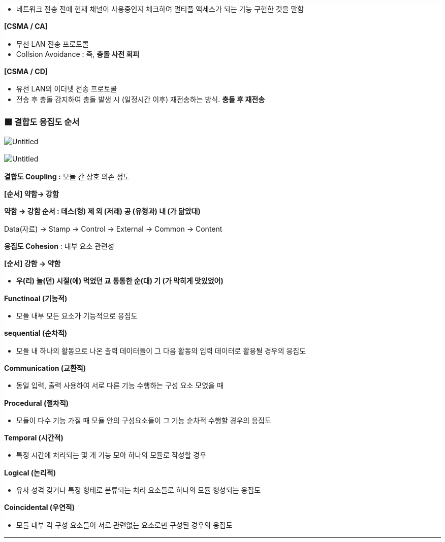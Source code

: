 - 네트워크 전송 전에 현재 채널이 사용중인지 체크하여 멀티플 액세스가 되는 기능 구현한 것을 말함

**[CSMA / CA]** 

- 무선 LAN 전송 프로토콜
- Collsion Avoidance : 즉, **충돌 사전 회피**

**[CSMA / CD]** 

- 유선 LAN의 이더넷 전송 프로토콜
- 전송 후 충돌 감지하여 충돌 발생 시 (일정시간 이후) 재전송하는 방식. **충돌 후 재전송**

### **⬛ 결합도 응집도 순서**

![Untitled](https://prod-files-secure.s3.us-west-2.amazonaws.com/e2aaace0-24ef-4ae8-bed4-d8cb2e34acd9/4e8fb7c1-2e8b-4921-a168-b70dc10c6243/Untitled.png)

![Untitled](https://prod-files-secure.s3.us-west-2.amazonaws.com/e2aaace0-24ef-4ae8-bed4-d8cb2e34acd9/c662e8d6-8d8b-4eda-b229-334b81759c41/Untitled.png)

**결합도 Coupling :** 모듈 간 상호 의존 정도 

**[순서] 약함→ 강함** 

**약함 → 강함 순서 : 데스(형) 제 외 (저래) 공 (유형과) 내 (가 닮았대)**

Data(자료) → Stamp → Control → External → Common → Content

**응집도 Cohesion**  : 내부 요소 관련성 

**[순서] 강함 → 약함**

- **우(리) 놀(던) 시절(에) 먹었던 교 통통한 순(대) 기 (가 막히게 맛있었어)**

**Functinoal (기능적)** 

- 모듈 내부 모든 요소가 기능적으로 응집도

**sequential (순차적)**

- 모듈 내 하나의 활동으로 나온 출력 데이터들이 그 다음 활동의 입력 데이터로 활용될 경우의 응집도

**Communication (교환적)**

- 동일 입력, 출력 사용하여 서로 다른 기능 수행하는 구성 요소 모였을 때

**Procedural (절차적)**

- 모듈이 다수 기능 가질 때 모듈 안의 구성요소들이 그 기능 순차적 수행할 경우의 응집도

**Temporal (시간적)**

- 특정 시간에 처리되는 몇 개 기능 모아 하나의 모듈로 작성할 경우

**Logical (논리적)**

- 유사 성격 갖거나 특정 형태로 분류되는 처리 요소들로 하나의 모듈 형성되는 응집도

**Coincidental (우연적)**

- 모듈 내부 각 구성 요소들이 서로 관련없는 요소로만 구성된 경우의 응집도

---
